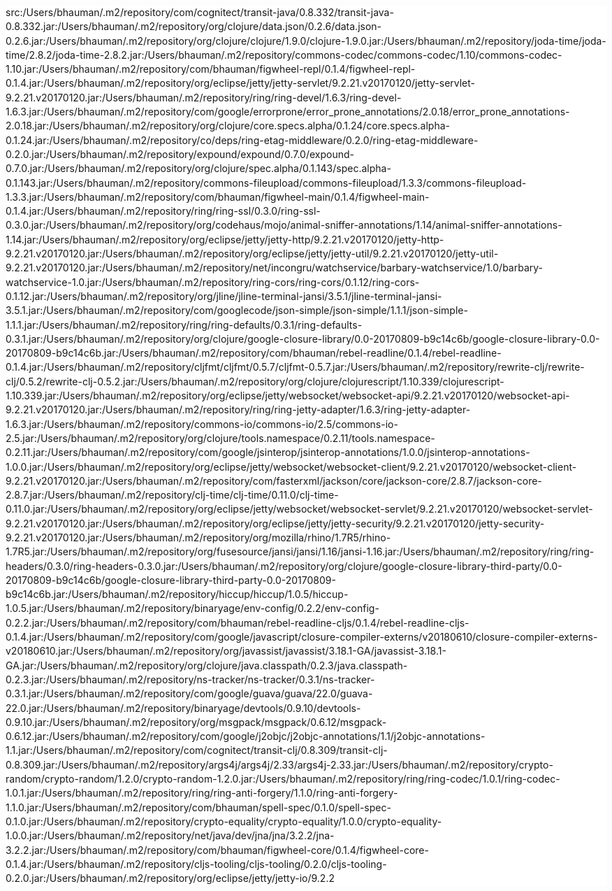 <div class="classpath">src:/Users/bhauman/.m2/repository/com/cognitect/transit-java/0.8.332/transit-java-0.8.332.jar:/Users/bhauman/.m2/repository/org/clojure/data.json/0.2.6/data.json-0.2.6.jar:/Users/bhauman/.m2/repository/org/clojure/clojure/1.9.0/clojure-1.9.0.jar:/Users/bhauman/.m2/repository/joda-time/joda-time/2.8.2/joda-time-2.8.2.jar:/Users/bhauman/.m2/repository/commons-codec/commons-codec/1.10/commons-codec-1.10.jar:/Users/bhauman/.m2/repository/com/bhauman/figwheel-repl/0.1.4/figwheel-repl-0.1.4.jar:/Users/bhauman/.m2/repository/org/eclipse/jetty/jetty-servlet/9.2.21.v20170120/jetty-servlet-9.2.21.v20170120.jar:/Users/bhauman/.m2/repository/ring/ring-devel/1.6.3/ring-devel-1.6.3.jar:/Users/bhauman/.m2/repository/com/google/errorprone/error_prone_annotations/2.0.18/error_prone_annotations-2.0.18.jar:/Users/bhauman/.m2/repository/org/clojure/core.specs.alpha/0.1.24/core.specs.alpha-0.1.24.jar:/Users/bhauman/.m2/repository/co/deps/ring-etag-middleware/0.2.0/ring-etag-middleware-0.2.0.jar:/Users/bhauman/.m2/repository/expound/expound/0.7.0/expound-0.7.0.jar:/Users/bhauman/.m2/repository/org/clojure/spec.alpha/0.1.143/spec.alpha-0.1.143.jar:/Users/bhauman/.m2/repository/commons-fileupload/commons-fileupload/1.3.3/commons-fileupload-1.3.3.jar:/Users/bhauman/.m2/repository/com/bhauman/figwheel-main/0.1.4/figwheel-main-0.1.4.jar:/Users/bhauman/.m2/repository/ring/ring-ssl/0.3.0/ring-ssl-0.3.0.jar:/Users/bhauman/.m2/repository/org/codehaus/mojo/animal-sniffer-annotations/1.14/animal-sniffer-annotations-1.14.jar:/Users/bhauman/.m2/repository/org/eclipse/jetty/jetty-http/9.2.21.v20170120/jetty-http-9.2.21.v20170120.jar:/Users/bhauman/.m2/repository/org/eclipse/jetty/jetty-util/9.2.21.v20170120/jetty-util-9.2.21.v20170120.jar:/Users/bhauman/.m2/repository/net/incongru/watchservice/barbary-watchservice/1.0/barbary-watchservice-1.0.jar:/Users/bhauman/.m2/repository/ring-cors/ring-cors/0.1.12/ring-cors-0.1.12.jar:/Users/bhauman/.m2/repository/org/jline/jline-terminal-jansi/3.5.1/jline-terminal-jansi-3.5.1.jar:/Users/bhauman/.m2/repository/com/googlecode/json-simple/json-simple/1.1.1/json-simple-1.1.1.jar:/Users/bhauman/.m2/repository/ring/ring-defaults/0.3.1/ring-defaults-0.3.1.jar:/Users/bhauman/.m2/repository/org/clojure/google-closure-library/0.0-20170809-b9c14c6b/google-closure-library-0.0-20170809-b9c14c6b.jar:/Users/bhauman/.m2/repository/com/bhauman/rebel-readline/0.1.4/rebel-readline-0.1.4.jar:/Users/bhauman/.m2/repository/cljfmt/cljfmt/0.5.7/cljfmt-0.5.7.jar:/Users/bhauman/.m2/repository/rewrite-clj/rewrite-clj/0.5.2/rewrite-clj-0.5.2.jar:/Users/bhauman/.m2/repository/org/clojure/clojurescript/1.10.339/clojurescript-1.10.339.jar:/Users/bhauman/.m2/repository/org/eclipse/jetty/websocket/websocket-api/9.2.21.v20170120/websocket-api-9.2.21.v20170120.jar:/Users/bhauman/.m2/repository/ring/ring-jetty-adapter/1.6.3/ring-jetty-adapter-1.6.3.jar:/Users/bhauman/.m2/repository/commons-io/commons-io/2.5/commons-io-2.5.jar:/Users/bhauman/.m2/repository/org/clojure/tools.namespace/0.2.11/tools.namespace-0.2.11.jar:/Users/bhauman/.m2/repository/com/google/jsinterop/jsinterop-annotations/1.0.0/jsinterop-annotations-1.0.0.jar:/Users/bhauman/.m2/repository/org/eclipse/jetty/websocket/websocket-client/9.2.21.v20170120/websocket-client-9.2.21.v20170120.jar:/Users/bhauman/.m2/repository/com/fasterxml/jackson/core/jackson-core/2.8.7/jackson-core-2.8.7.jar:/Users/bhauman/.m2/repository/clj-time/clj-time/0.11.0/clj-time-0.11.0.jar:/Users/bhauman/.m2/repository/org/eclipse/jetty/websocket/websocket-servlet/9.2.21.v20170120/websocket-servlet-9.2.21.v20170120.jar:/Users/bhauman/.m2/repository/org/eclipse/jetty/jetty-security/9.2.21.v20170120/jetty-security-9.2.21.v20170120.jar:/Users/bhauman/.m2/repository/org/mozilla/rhino/1.7R5/rhino-1.7R5.jar:/Users/bhauman/.m2/repository/org/fusesource/jansi/jansi/1.16/jansi-1.16.jar:/Users/bhauman/.m2/repository/ring/ring-headers/0.3.0/ring-headers-0.3.0.jar:/Users/bhauman/.m2/repository/org/clojure/google-closure-library-third-party/0.0-20170809-b9c14c6b/google-closure-library-third-party-0.0-20170809-b9c14c6b.jar:/Users/bhauman/.m2/repository/hiccup/hiccup/1.0.5/hiccup-1.0.5.jar:/Users/bhauman/.m2/repository/binaryage/env-config/0.2.2/env-config-0.2.2.jar:/Users/bhauman/.m2/repository/com/bhauman/rebel-readline-cljs/0.1.4/rebel-readline-cljs-0.1.4.jar:/Users/bhauman/.m2/repository/com/google/javascript/closure-compiler-externs/v20180610/closure-compiler-externs-v20180610.jar:/Users/bhauman/.m2/repository/org/javassist/javassist/3.18.1-GA/javassist-3.18.1-GA.jar:/Users/bhauman/.m2/repository/org/clojure/java.classpath/0.2.3/java.classpath-0.2.3.jar:/Users/bhauman/.m2/repository/ns-tracker/ns-tracker/0.3.1/ns-tracker-0.3.1.jar:/Users/bhauman/.m2/repository/com/google/guava/guava/22.0/guava-22.0.jar:/Users/bhauman/.m2/repository/binaryage/devtools/0.9.10/devtools-0.9.10.jar:/Users/bhauman/.m2/repository/org/msgpack/msgpack/0.6.12/msgpack-0.6.12.jar:/Users/bhauman/.m2/repository/com/google/j2objc/j2objc-annotations/1.1/j2objc-annotations-1.1.jar:/Users/bhauman/.m2/repository/com/cognitect/transit-clj/0.8.309/transit-clj-0.8.309.jar:/Users/bhauman/.m2/repository/args4j/args4j/2.33/args4j-2.33.jar:/Users/bhauman/.m2/repository/crypto-random/crypto-random/1.2.0/crypto-random-1.2.0.jar:/Users/bhauman/.m2/repository/ring/ring-codec/1.0.1/ring-codec-1.0.1.jar:/Users/bhauman/.m2/repository/ring/ring-anti-forgery/1.1.0/ring-anti-forgery-1.1.0.jar:/Users/bhauman/.m2/repository/com/bhauman/spell-spec/0.1.0/spell-spec-0.1.0.jar:/Users/bhauman/.m2/repository/crypto-equality/crypto-equality/1.0.0/crypto-equality-1.0.0.jar:/Users/bhauman/.m2/repository/net/java/dev/jna/jna/3.2.2/jna-3.2.2.jar:/Users/bhauman/.m2/repository/com/bhauman/figwheel-core/0.1.4/figwheel-core-0.1.4.jar:/Users/bhauman/.m2/repository/cljs-tooling/cljs-tooling/0.2.0/cljs-tooling-0.2.0.jar:/Users/bhauman/.m2/repository/org/eclipse/jetty/jetty-io/9.2.2